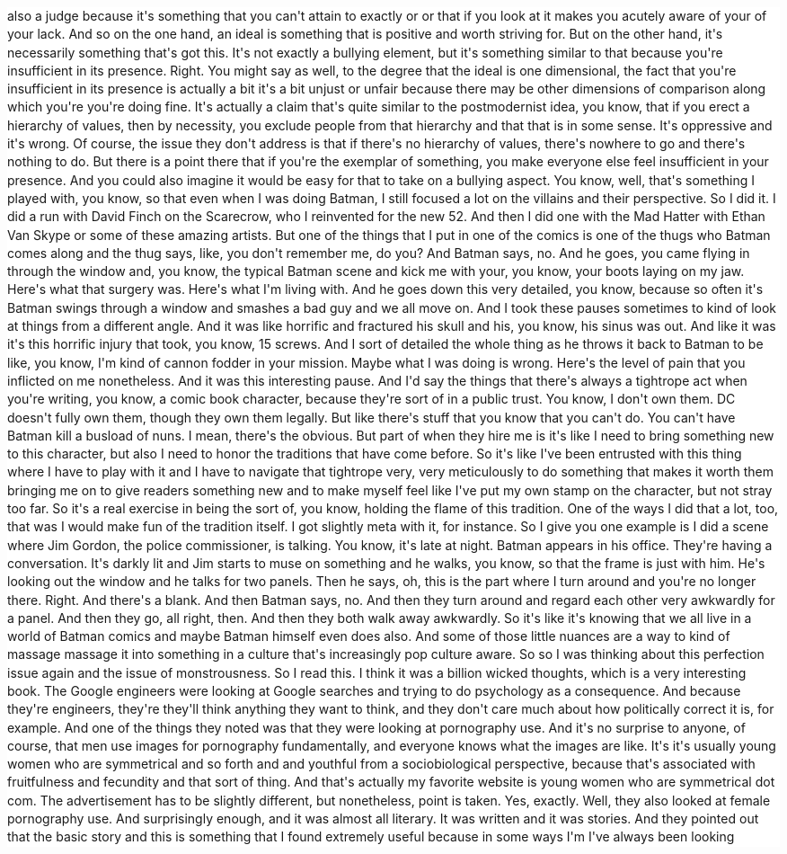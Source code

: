 also a judge because it's something that you can't attain to exactly or or that if you look at it makes you acutely aware of your of your lack. And so on the one hand, an ideal is something that is positive and worth striving for. But on the other hand, it's necessarily something that's got this. It's not exactly a bullying element, but it's something similar to that because you're insufficient in its presence. Right. You might say as well, to the degree that the ideal is one dimensional, the fact that you're insufficient in its presence is actually a bit it's a bit unjust or unfair because there may be other dimensions of comparison along which you're you're doing fine. It's actually a claim that's quite similar to the postmodernist idea, you know, that if you erect a hierarchy of values, then by necessity, you exclude people from that hierarchy and that that is in some sense. It's oppressive and it's wrong. Of course, the issue they don't address is that if there's no hierarchy of values, there's nowhere to go and there's nothing to do. But there is a point there that if you're the exemplar of something, you make everyone else feel insufficient in your presence. And you could also imagine it would be easy for that to take on a bullying aspect. You know, well, that's something I played with, you know, so that even when I was doing Batman, I still focused a lot on the villains and their perspective. So I did it. I did a run with David Finch on the Scarecrow, who I reinvented for the new 52. And then I did one with the Mad Hatter with Ethan Van Skype or some of these amazing artists. But one of the things that I put in one of the comics is one of the thugs who Batman comes along and the thug says, like, you don't remember me, do you? And Batman says, no. And he goes, you came flying in through the window and, you know, the typical Batman scene and kick me with your, you know, your boots laying on my jaw. Here's what that surgery was. Here's what I'm living with. And he goes down this very detailed, you know, because so often it's Batman swings through a window and smashes a bad guy and we all move on. And I took these pauses sometimes to kind of look at things from a different angle. And it was like horrific and fractured his skull and his, you know, his sinus was out. And like it was it's this horrific injury that took, you know, 15 screws. And I sort of detailed the whole thing as he throws it back to Batman to be like, you know, I'm kind of cannon fodder in your mission. Maybe what I was doing is wrong. Here's the level of pain that you inflicted on me nonetheless. And it was this interesting pause. And I'd say the things that there's always a tightrope act when you're writing, you know, a comic book character, because they're sort of in a public trust. You know, I don't own them. DC doesn't fully own them, though they own them legally. But like there's stuff that you know that you can't do. You can't have Batman kill a busload of nuns. I mean, there's the obvious. But part of when they hire me is it's like I need to bring something new to this character, but also I need to honor the traditions that have come before. So it's like I've been entrusted with this thing where I have to play with it and I have to navigate that tightrope very, very meticulously to do something that makes it worth them bringing me on to give readers something new and to make myself feel like I've put my own stamp on the character, but not stray too far. So it's a real exercise in being the sort of, you know, holding the flame of this tradition. One of the ways I did that a lot, too, that was I would make fun of the tradition itself. I got slightly meta with it, for instance. So I give you one example is I did a scene where Jim Gordon, the police commissioner, is talking. You know, it's late at night. Batman appears in his office. They're having a conversation. It's darkly lit and Jim starts to muse on something and he walks, you know, so that the frame is just with him. He's looking out the window and he talks for two panels. Then he says, oh, this is the part where I turn around and you're no longer there. Right. And there's a blank. And then Batman says, no. And then they turn around and regard each other very awkwardly for a panel. And then they go, all right, then. And then they both walk away awkwardly. So it's like it's knowing that we all live in a world of Batman comics and maybe Batman himself even does also. And some of those little nuances are a way to kind of massage massage it into something in a culture that's increasingly pop culture aware. So so I was thinking about this perfection issue again and the issue of monstrousness. So I read this. I think it was a billion wicked thoughts, which is a very interesting book. The Google engineers were looking at Google searches and trying to do psychology as a consequence. And because they're engineers, they're they'll think anything they want to think, and they don't care much about how politically correct it is, for example. And one of the things they noted was that they were looking at pornography use. And it's no surprise to anyone, of course, that men use images for pornography fundamentally, and everyone knows what the images are like. It's it's usually young women who are symmetrical and so forth and and youthful from a sociobiological perspective, because that's associated with fruitfulness and fecundity and that sort of thing. And that's actually my favorite website is young women who are symmetrical dot com. The advertisement has to be slightly different, but nonetheless, point is taken. Yes, exactly. Well, they also looked at female pornography use. And surprisingly enough, and it was almost all literary. It was written and it was stories. And they pointed out that the basic story and this is something that I found extremely useful because in some ways I'm I've always been looking
